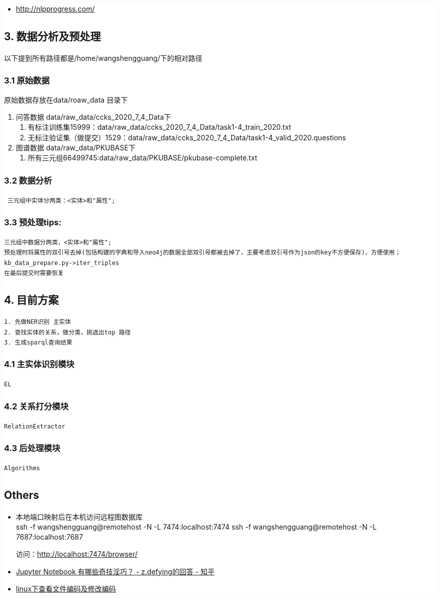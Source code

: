 - http://nlpprogress.com/

## 3. 数据分析及预处理  
以下提到所有路径都是/home/wangshengguang/下的相对路径
### 3.1 原始数据 
原始数据存放在data/roaw_data 目录下
1. 问答数据 data/raw_data/ccks_2020_7_4_Data下
    1. 有标注训练集15999：data/raw_data/ccks_2020_7_4_Data/task1-4_train_2020.txt
    2. 无标注验证集（做提交）1529：data/raw_data/ccks_2020_7_4_Data/task1-4_valid_2020.questions
2. 图谱数据 data/raw_data/PKUBASE下
    1. 所有三元组66499745:data/raw_data/PKUBASE/pkubase-complete.txt

### 3.2 数据分析 
     三元组中实体分两类：<实体>和"属性"; 
     

### 3.3 预处理tips:   
    三元组中数据分两类，<实体>和"属性"; 
    预处理时将属性的双引号去掉(包括构建的字典和导入neo4j的数据全部双引号都被去掉了，主要考虑双引号作为json的key不方便保存)，方便使用；
    kb_data_prepare.py->iter_triples
    在最后提交时需要恢复 
    

## 4. 目前方案
    1. 先做NER识别 主实体
    2. 查找实体的关系，做分类，挑选出top 路径
    3. 生成sparql查询结果


### 4.1  主实体识别模块
    EL


### 4.2 关系打分模块  
    RelationExtractor


### 4.3 后处理模块
    Algorithms



## Others

- 本地端口映射后在本机访问远程图数据库  
    ssh -f wangshengguang@remotehost -N -L 7474:localhost:7474
    ssh -f wangshengguang@remotehost -N -L 7687:localhost:7687

    访问：[http://localhost:7474/browser/](http://localhost:7474/browser/)



- [Jupyter Notebook 有哪些奇技淫巧？ - z.defying的回答 - 知乎
](https://www.zhihu.com/question/266988943/answer/1154607853)
- [linux下查看文件编码及修改编码](https://blog.csdn.net/jnbbwyth/article/details/6991425)
